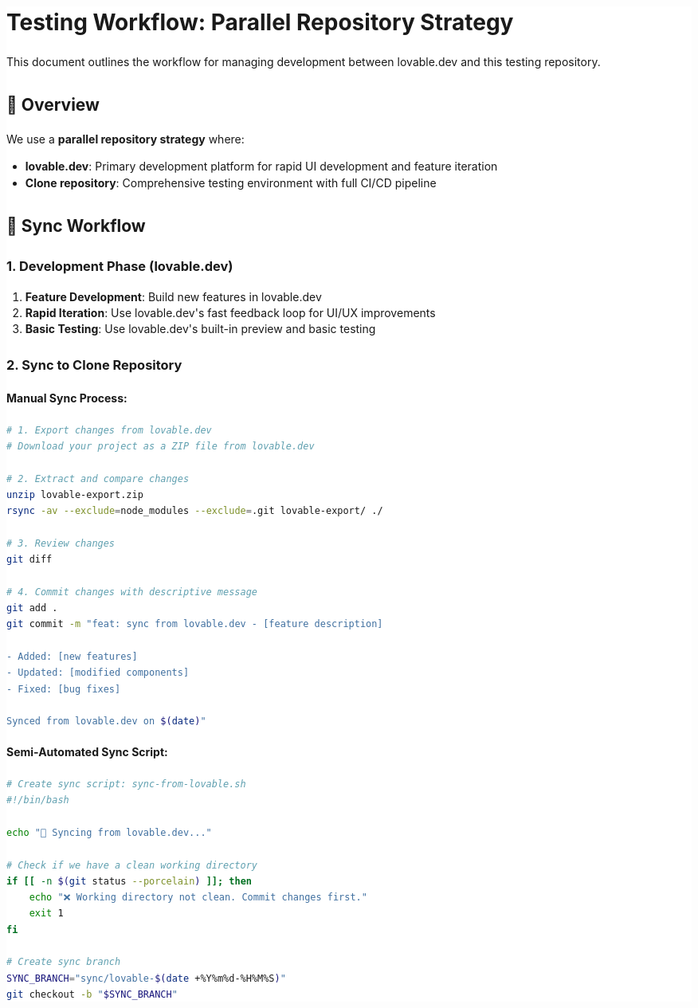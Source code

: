 # Testing Workflow: Parallel Repository Strategy

This document outlines the workflow for managing development between lovable.dev and this testing repository.

## 🎯 Overview

We use a **parallel repository strategy** where:
- **lovable.dev**: Primary development platform for rapid UI development and feature iteration
- **Clone repository**: Comprehensive testing environment with full CI/CD pipeline

## 🔄 Sync Workflow

### 1. Development Phase (lovable.dev)

1. **Feature Development**: Build new features in lovable.dev
2. **Rapid Iteration**: Use lovable.dev's fast feedback loop for UI/UX improvements
3. **Basic Testing**: Use lovable.dev's built-in preview and basic testing

### 2. Sync to Clone Repository

#### Manual Sync Process:

```bash
# 1. Export changes from lovable.dev
# Download your project as a ZIP file from lovable.dev

# 2. Extract and compare changes
unzip lovable-export.zip
rsync -av --exclude=node_modules --exclude=.git lovable-export/ ./

# 3. Review changes
git diff

# 4. Commit changes with descriptive message
git add .
git commit -m "feat: sync from lovable.dev - [feature description]

- Added: [new features]
- Updated: [modified components]
- Fixed: [bug fixes]

Synced from lovable.dev on $(date)"
```

#### Semi-Automated Sync Script:

```bash
# Create sync script: sync-from-lovable.sh
#!/bin/bash

echo "🔄 Syncing from lovable.dev..."

# Check if we have a clean working directory
if [[ -n $(git status --porcelain) ]]; then
    echo "❌ Working directory not clean. Commit changes first."
    exit 1
fi

# Create sync branch
SYNC_BRANCH="sync/lovable-$(date +%Y%m%d-%H%M%S)"
git checkout -b "$SYNC_BRANCH"

```